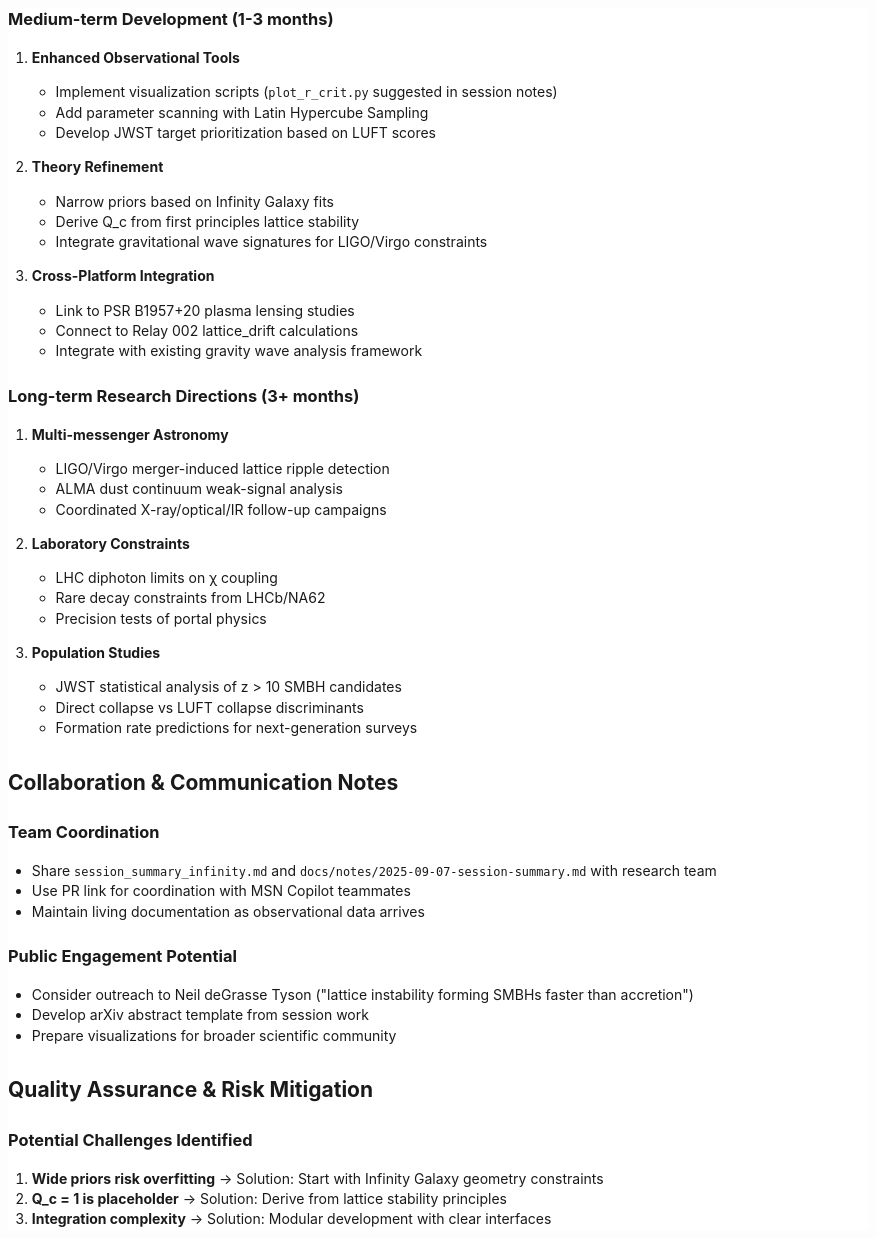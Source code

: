 ### Medium-term Development (1-3 months)
1. **Enhanced Observational Tools**
   - Implement visualization scripts (`plot_r_crit.py` suggested in session notes)
   - Add parameter scanning with Latin Hypercube Sampling
   - Develop JWST target prioritization based on LUFT scores

2. **Theory Refinement**
   - Narrow priors based on Infinity Galaxy fits
   - Derive Q_c from first principles lattice stability
   - Integrate gravitational wave signatures for LIGO/Virgo constraints

3. **Cross-Platform Integration**
   - Link to PSR B1957+20 plasma lensing studies
   - Connect to Relay 002 lattice_drift calculations
   - Integrate with existing gravity wave analysis framework

### Long-term Research Directions (3+ months)
1. **Multi-messenger Astronomy**
   - LIGO/Virgo merger-induced lattice ripple detection
   - ALMA dust continuum weak-signal analysis
   - Coordinated X-ray/optical/IR follow-up campaigns

2. **Laboratory Constraints**
   - LHC diphoton limits on χ coupling
   - Rare decay constraints from LHCb/NA62
   - Precision tests of portal physics

3. **Population Studies**
   - JWST statistical analysis of z > 10 SMBH candidates
   - Direct collapse vs LUFT collapse discriminants
   - Formation rate predictions for next-generation surveys

## Collaboration & Communication Notes

### Team Coordination
- Share `session_summary_infinity.md` and `docs/notes/2025-09-07-session-summary.md` with research team
- Use PR link for coordination with MSN Copilot teammates
- Maintain living documentation as observational data arrives

### Public Engagement Potential
- Consider outreach to Neil deGrasse Tyson ("lattice instability forming SMBHs faster than accretion")
- Develop arXiv abstract template from session work
- Prepare visualizations for broader scientific community

## Quality Assurance & Risk Mitigation

### Potential Challenges Identified
1. **Wide priors risk overfitting** → Solution: Start with Infinity Galaxy geometry constraints
2. **Q_c = 1 is placeholder** → Solution: Derive from lattice stability principles  
3. **Integration complexity** → Solution: Modular development with clear interfaces
